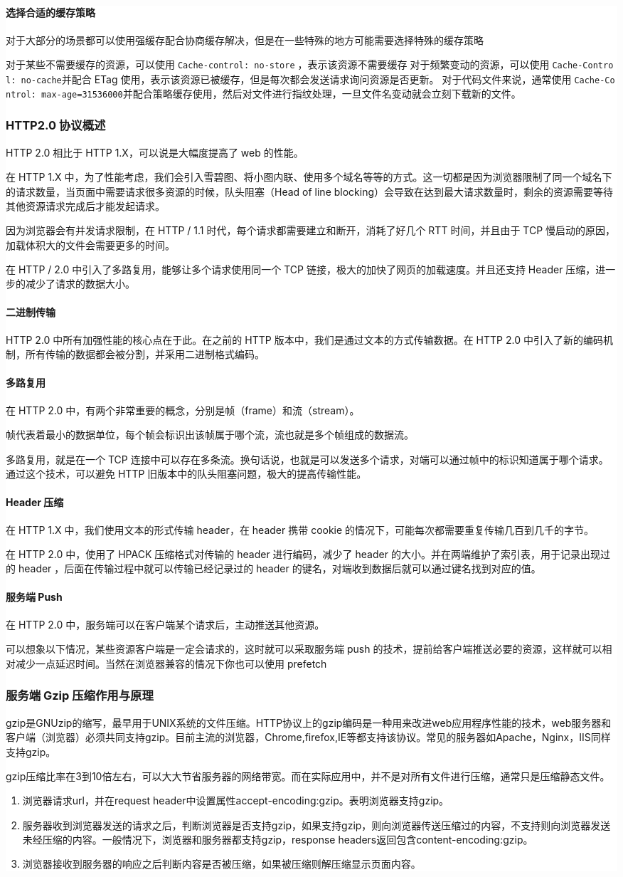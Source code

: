 #### 选择合适的缓存策略

对于大部分的场景都可以使用强缓存配合协商缓存解决，但是在一些特殊的地方可能需要选择特殊的缓存策略

对于某些不需要缓存的资源，可以使用 `Cache-control: no-store` ，表示该资源不需要缓存
对于频繁变动的资源，可以使用 `Cache-Control: no-cache`并配合 ETag 使用，表示该资源已被缓存，但是每次都会发送请求询问资源是否更新。
对于代码文件来说，通常使用 `Cache-Control: max-age=31536000`并配合策略缓存使用，然后对文件进行指纹处理，一旦文件名变动就会立刻下载新的文件。


### HTTP2.0 协议概述
HTTP 2.0 相比于 HTTP 1.X，可以说是大幅度提高了 web 的性能。

在 HTTP 1.X 中，为了性能考虑，我们会引入雪碧图、将小图内联、使用多个域名等等的方式。这一切都是因为浏览器限制了同一个域名下的请求数量，当页面中需要请求很多资源的时候，队头阻塞（Head of line blocking）会导致在达到最大请求数量时，剩余的资源需要等待其他资源请求完成后才能发起请求。

因为浏览器会有并发请求限制，在 HTTP / 1.1 时代，每个请求都需要建立和断开，消耗了好几个 RTT 时间，并且由于 TCP 慢启动的原因，加载体积大的文件会需要更多的时间。

在 HTTP / 2.0 中引入了多路复用，能够让多个请求使用同一个 TCP 链接，极大的加快了网页的加载速度。并且还支持 Header 压缩，进一步的减少了请求的数据大小。




#### 二进制传输
HTTP 2.0 中所有加强性能的核心点在于此。在之前的 HTTP 版本中，我们是通过文本的方式传输数据。在 HTTP 2.0 中引入了新的编码机制，所有传输的数据都会被分割，并采用二进制格式编码。



#### 多路复用
在 HTTP 2.0 中，有两个非常重要的概念，分别是帧（frame）和流（stream）。

帧代表着最小的数据单位，每个帧会标识出该帧属于哪个流，流也就是多个帧组成的数据流。

多路复用，就是在一个 TCP 连接中可以存在多条流。换句话说，也就是可以发送多个请求，对端可以通过帧中的标识知道属于哪个请求。通过这个技术，可以避免 HTTP 旧版本中的队头阻塞问题，极大的提高传输性能。

#### Header 压缩
在 HTTP 1.X 中，我们使用文本的形式传输 header，在 header 携带 cookie 的情况下，可能每次都需要重复传输几百到几千的字节。

在 HTTP 2.0 中，使用了 HPACK 压缩格式对传输的 header 进行编码，减少了 header 的大小。并在两端维护了索引表，用于记录出现过的 header ，后面在传输过程中就可以传输已经记录过的 header 的键名，对端收到数据后就可以通过键名找到对应的值。

#### 服务端 Push
在 HTTP 2.0 中，服务端可以在客户端某个请求后，主动推送其他资源。

可以想象以下情况，某些资源客户端是一定会请求的，这时就可以采取服务端 push 的技术，提前给客户端推送必要的资源，这样就可以相对减少一点延迟时间。当然在浏览器兼容的情况下你也可以使用 prefetch 
### 服务端 Gzip 压缩作用与原理
gzip是GNUzip的缩写，最早用于UNIX系统的文件压缩。HTTP协议上的gzip编码是一种用来改进web应用程序性能的技术，web服务器和客户端（浏览器）必须共同支持gzip。目前主流的浏览器，Chrome,firefox,IE等都支持该协议。常见的服务器如Apache，Nginx，IIS同样支持gzip。  

gzip压缩比率在3到10倍左右，可以大大节省服务器的网络带宽。而在实际应用中，并不是对所有文件进行压缩，通常只是压缩静态文件。

1. 浏览器请求url，并在request header中设置属性accept-encoding:gzip。表明浏览器支持gzip。

2. 服务器收到浏览器发送的请求之后，判断浏览器是否支持gzip，如果支持gzip，则向浏览器传送压缩过的内容，不支持则向浏览器发送未经压缩的内容。一般情况下，浏览器和服务器都支持gzip，response headers返回包含content-encoding:gzip。

3. 浏览器接收到服务器的响应之后判断内容是否被压缩，如果被压缩则解压缩显示页面内容。
